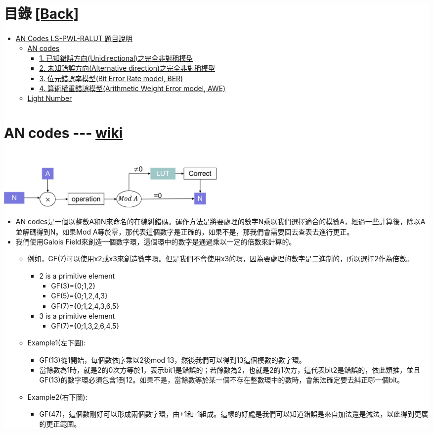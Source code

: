 # 目錄 [[Back]](https://github.com/Wilhelmine21/Wilhelmine21/tree/main/MyProject_GUI#this-project-is-about-my-research)
* [AN Codes LS-PWL-RALUT 題目說明](https://github.com/Wilhelmine21/Wilhelmine21/blob/main/MyProject_GUI/AN%20Codes%20LS-PWL-RALUT.md#an-codes-ls-pwl-ralut-題目說明)
	* [AN codes](https://github.com/Wilhelmine21/Wilhelmine21/blob/main/MyProject_GUI/AN%20Codes.md#an-codes-----wiki)
		* [1. 已知錯誤方向(Unidirectional)之完全非對稱模型](https://github.com/Wilhelmine21/Wilhelmine21/blob/main/MyProject_GUI/AN%20Codes.md#1-已知錯誤方向unidirectional之完全非對稱模型)
		* [2. 未知錯誤方向(Alternative direction)之完全非對稱模型](https://github.com/Wilhelmine21/Wilhelmine21/blob/main/MyProject_GUI/AN%20Codes.md#2-未知錯誤方向alternative-direction之完全非對稱模型)
		* [3. 位元錯誤率模型(Bit Error Rate model, BER)](https://github.com/Wilhelmine21/Wilhelmine21/blob/main/MyProject_GUI/AN%20Codes.md#3-位元錯誤率模型bit-error-rate-model-ber)
		* [4. 算術權重錯誤模型(Arithmetic Weight Error model, AWE)](https://github.com/Wilhelmine21/Wilhelmine21/blob/main/MyProject_GUI/AN%20Codes.md#4-算術權重錯誤模型arithmetic-weight-error-model-awe)
	* [Light Number](https://github.com/Wilhelmine21/Wilhelmine21/blob/main/MyProject_GUI/Light%20Numbers.md#light-number)

# AN codes --- [wiki](https://en.wikipedia.org/wiki/AN_codes) 
</br><img src="./img/Pasted image 20220413215340.png" width="50%" height="50%"/></br>
* AN codes是一個以整數A和N來命名的在線糾錯碼。運作方法是將要處理的數字N乘以我們選擇適合的模數A，經過一些計算後，除以A並解碼得到N。如果Mod A等於零，那代表這個數字是正確的，如果不是，那我們會需要回去查表去進行更正。
* 我們使用Galois Field來創造一個數字環，這個環中的數字是通過乘以一定的倍數來計算的。
	* 例如，GF(7)可以使用x2或x3來創造數字環。但是我們不會使用x3的環，因為要處理的數字是二進制的，所以選擇2作為倍數。
		* 2 is a primitive element
			* GF(3)={0;1,2}
			* GF(5)={0;1,2,4,3}
			* GF(7)={0;1,2,4,3,6,5}
		* 3 is a primitive element
			* GF(7)={0;1,3,2,6,4,5}</br>
		
	* Example1(左下圖):
		* GF(13)從1開始，每個數依序乘以2後mod 13，然後我們可以得到13這個模數的數字環。
		* 當餘數為1時，就是2的0次方等於1，表示bit1是錯誤的；若餘數為2，也就是2的1次方，這代表bit2是錯誤的，依此類推，並且GF(13)的數字環必須包含1到12。如果不是，當餘數等於某一個不存在整數環中的數時，會無法確定要去糾正哪一個bit。
		
	* Example2(右下圖): 
		* GF(47)，這個數剛好可以形成兩個數字環，由+1和-1組成。這樣的好處是我們可以知道錯誤是來自加法還是減法，以此得到更廣的更正範圍。
					